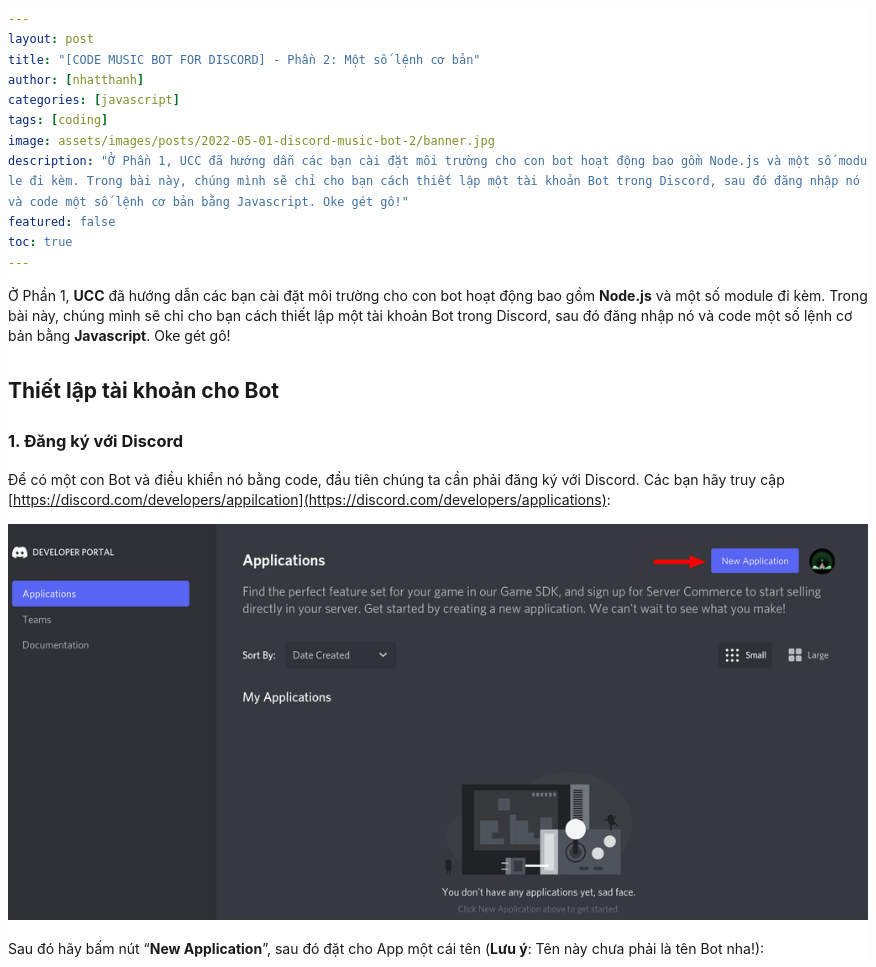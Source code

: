 ```yaml
---
layout: post
title: "[CODE MUSIC BOT FOR DISCORD] - Phần 2: Một số lệnh cơ bản"
author: [nhatthanh]
categories: [javascript]
tags: [coding]
image: assets/images/posts/2022-05-01-discord-music-bot-2/banner.jpg
description: "Ở Phần 1, UCC đã hướng dẫn các bạn cài đặt môi trường cho con bot hoạt động bao gồm Node.js và một số module đi kèm. Trong bài này, chúng mình sẽ chỉ cho bạn cách thiết lập một tài khoản Bot trong Discord, sau đó đăng nhập nó và code một số lệnh cơ bản bằng Javascript. Oke gét gô!"
featured: false
toc: true
---
```


Ở Phần 1, **UCC** đã hướng dẫn các bạn cài đặt môi trường cho con bot hoạt động bao gồm **Node.js** và một số module đi kèm. Trong bài này, chúng mình sẽ chỉ cho bạn cách thiết lập một tài khoản Bot trong Discord, sau đó đăng nhập nó và code một số lệnh cơ bản bằng **Javascript**. Oke gét gô!

## Thiết lập tài khoản cho Bot

### 1. Đăng ký với Discord

Để có một con Bot và điều khiển nó bằng code, đầu tiên chúng ta cần phải đăng ký với Discord. Các bạn hãy truy cập [https://discord.com/developers/appilcation](https://discord.com/developers/applications):

<p style="text-align: center;"><img src="/assets/images/posts/2022-05-01-discord-music-bot-2/Untitled.png" alt="Untitled.png"></p>


Sau đó hãy bấm nút “**New Application**”, sau đó đặt cho App một cái tên (**Lưu ý**: Tên này chưa phải là tên Bot nha!):
